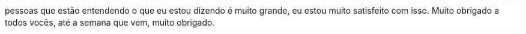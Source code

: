 pessoas que estão entendendo o que eu estou dizendo é muito grande, eu estou muito satisfeito com isso. Muito obrigado a todos vocês, até a semana que vem, muito obrigado.
